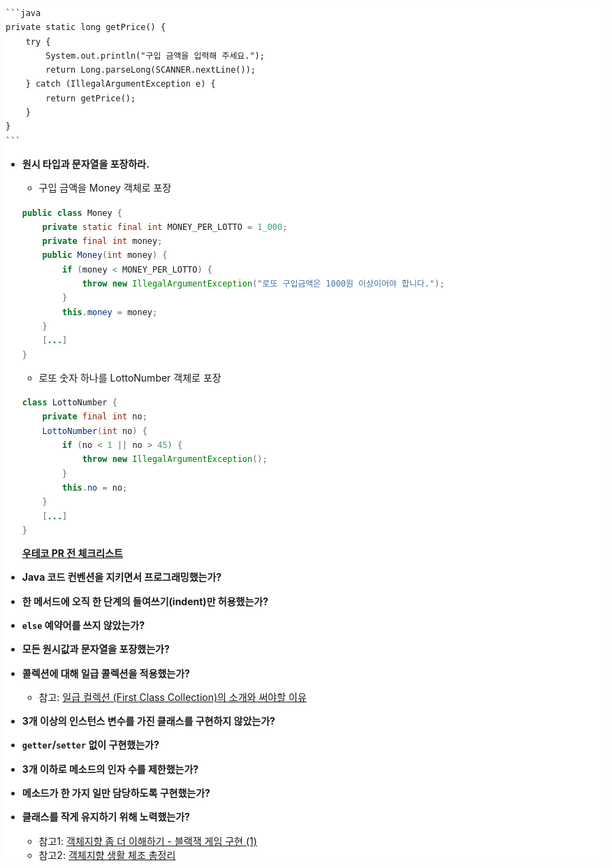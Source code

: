     ```java
    private static long getPrice() {
        try {
            System.out.println("구입 금액을 입력해 주세요.");
            return Long.parseLong(SCANNER.nextLine());
        } catch (IllegalArgumentException e) {
            return getPrice();
        }
    }
    ```
*   **원시 타입과 문자열을 포장하라.**

    * 구입 금액을 Money 객체로 포장

    ```java
    public class Money {
        private static final int MONEY_PER_LOTTO = 1_000;
        private final int money;
        public Money(int money) {
            if (money < MONEY_PER_LOTTO) {
                throw new IllegalArgumentException("로또 구입금액은 1000원 이상이어야 합니다.");
            }
            this.money = money;
        }
        [...]
    }
    ```

    * 로또 숫자 하나를 LottoNumber 객체로 포장

    ```java
    class LottoNumber {
        private final int no;
        LottoNumber(int no) {
            if (no < 1 || no > 45) {
                throw new IllegalArgumentException();
            }
            this.no = no;
        }
        [...]
    }
    ```

    [**우테코 PR 전 체크리스트**](https://github.com/woowacourse/woowacourse-docs/blob/master/cleancode/pr\_checklist.md)
* **Java 코드 컨벤션을 지키면서 프로그래밍했는가?**
* **한 메서드에 오직 한 단계의 들여쓰기(indent)만 허용했는가?**
* **`else` 예약어를 쓰지 않았는가?**
* **모든 원시값과 문자열을 포장했는가?**
* **콜렉션에 대해 일급 콜렉션을 적용했는가?**
  * 참고: [일급 컬렉션 (First Class Collection)의 소개와 써야할 이유](https://jojoldu.tistory.com/412)
* **3개 이상의 인스턴스 변수를 가진 클래스를 구현하지 않았는가?**
* **`getter`/`setter` 없이 구현했는가?**
* **3개 이하로 메소드의 인자 수를 제한했는가?**
* **메소드가 한 가지 일만 담당하도록 구현했는가?**
* **클래스를 작게 유지하기 위해 노력했는가?**
  * 참고1: [객체지향 좀 더 이해하기 - 블랙잭 게임 구현 (1)](https://jojoldu.tistory.com/62?category=635881)
  * 참고2: [객체지향 생활 체조 총정리](https://tkhwang.me/2019-09-09-thoughtworks-oop-practice) &#x20;
